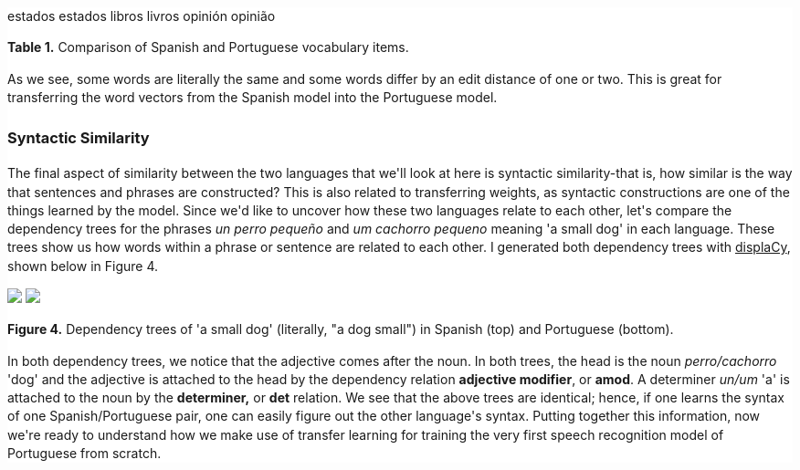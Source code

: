<tr>

<td style="padding: 10px;">estados</td>

<td></td>

<td style="padding: 10px;">estados</td>

</tr>

<tr>

<td style="padding: 10px;">libros</td>

<td></td>

<td style="padding: 10px;">livros</td>

</tr>

<tr>

<td style="padding: 10px;">opinión</td>

<td></td>

<td style="padding: 10px;">opinião</td>

</tr>

</tbody>

</table>

**Table 1.** Comparison of Spanish and Portuguese vocabulary items.

As we see, some words are literally the same and some words differ by an edit distance of one or two. This is great for transferring the word vectors from the Spanish model into the Portuguese model. 

### Syntactic Similarity

The final aspect of similarity between the two languages that we'll look at here is syntactic similarity-that is, how similar is the way that sentences and phrases are constructed? This is also related to transferring weights, as syntactic constructions are one of the things learned by the model. Since we'd like to uncover how these two languages relate to each other, let's compare the dependency trees for the phrases *un perro pequeño* and *um cachorro pequeno* meaning 'a small dog' in each language. These trees show us how words within a phrase or sentence are related to each other. I generated both dependency trees with [displaCy](https://explosion.ai/demos/displacy), shown below in Figure 4.

 ![](https://res.cloudinary.com/deepgram/image/upload/v1661976857/blog/transfer-learning-spanish-portuguese/transfer6.png) ![](https://res.cloudinary.com/deepgram/image/upload/v1661976858/blog/transfer-learning-spanish-portuguese/transfer7.png)

**Figure 4.** Dependency trees of 'a small dog' (literally, "a dog small") in Spanish (top) and Portuguese (bottom).

In both dependency trees, we notice that the adjective comes after the noun. In both trees, the head is the noun *perro/cachorro* 'dog' and the adjective is attached to the head by the dependency relation **adjective modifier**, or **amod**. A determiner *un/um* 'a' is attached to the noun by the **determiner,** or **det** relation. We see that the above trees are identical; hence, if one learns the syntax of one Spanish/Portuguese pair, one can easily figure out the other language's syntax. Putting together this information, now we're ready to understand how we make use of transfer learning for training the very first speech recognition model of Portuguese from scratch.
